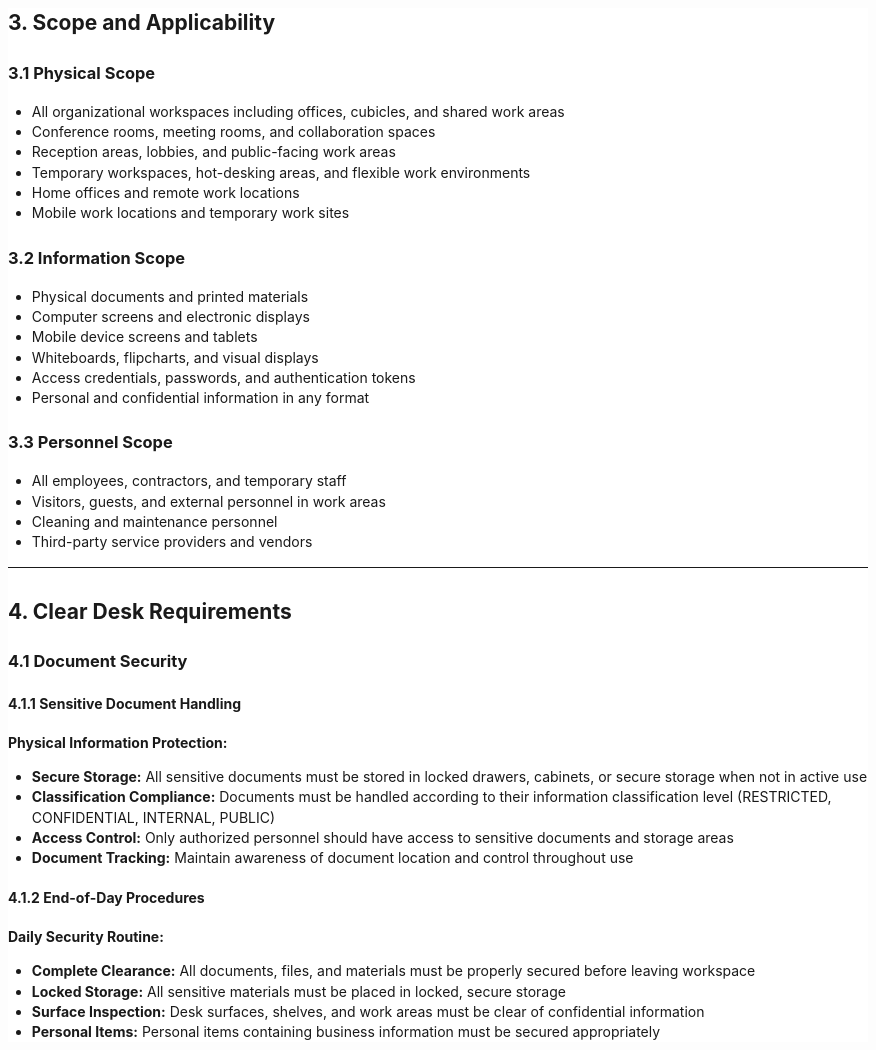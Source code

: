 
## 3. Scope and Applicability

### 3.1 Physical Scope
- All organizational workspaces including offices, cubicles, and shared work areas
- Conference rooms, meeting rooms, and collaboration spaces
- Reception areas, lobbies, and public-facing work areas
- Temporary workspaces, hot-desking areas, and flexible work environments
- Home offices and remote work locations
- Mobile work locations and temporary work sites

### 3.2 Information Scope
- Physical documents and printed materials
- Computer screens and electronic displays
- Mobile device screens and tablets
- Whiteboards, flipcharts, and visual displays
- Access credentials, passwords, and authentication tokens
- Personal and confidential information in any format

### 3.3 Personnel Scope
- All employees, contractors, and temporary staff
- Visitors, guests, and external personnel in work areas
- Cleaning and maintenance personnel
- Third-party service providers and vendors

---

## 4. Clear Desk Requirements

### 4.1 Document Security

#### 4.1.1 Sensitive Document Handling
**Physical Information Protection:**
- **Secure Storage:** All sensitive documents must be stored in locked drawers, cabinets, or secure storage when not in active use
- **Classification Compliance:** Documents must be handled according to their information classification level (RESTRICTED, CONFIDENTIAL, INTERNAL, PUBLIC)
- **Access Control:** Only authorized personnel should have access to sensitive documents and storage areas
- **Document Tracking:** Maintain awareness of document location and control throughout use

#### 4.1.2 End-of-Day Procedures
**Daily Security Routine:**
- **Complete Clearance:** All documents, files, and materials must be properly secured before leaving workspace
- **Locked Storage:** All sensitive materials must be placed in locked, secure storage
- **Surface Inspection:** Desk surfaces, shelves, and work areas must be clear of confidential information
- **Personal Items:** Personal items containing business information must be secured appropriately
